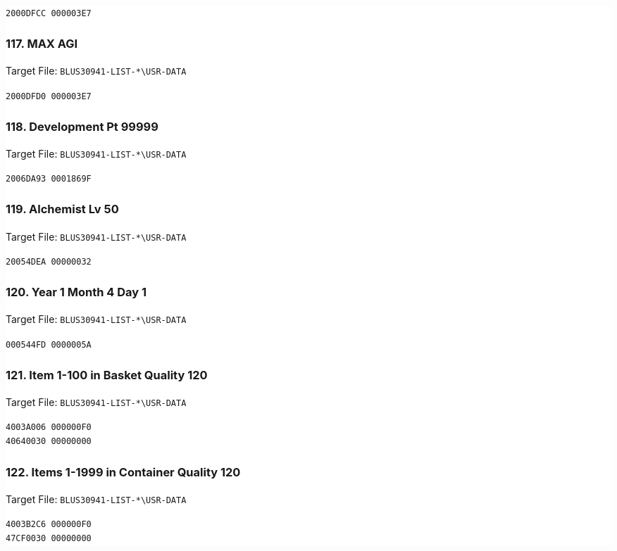 ```
2000DFCC 000003E7
```

### 117. MAX AGI

Target File: `BLUS30941-LIST-*\USR-DATA`

```
2000DFD0 000003E7
```

### 118. Development Pt 99999

Target File: `BLUS30941-LIST-*\USR-DATA`

```
2006DA93 0001869F
```

### 119. Alchemist Lv 50

Target File: `BLUS30941-LIST-*\USR-DATA`

```
20054DEA 00000032
```

### 120. Year 1 Month 4 Day 1

Target File: `BLUS30941-LIST-*\USR-DATA`

```
000544FD 0000005A
```

### 121. Item 1-100 in Basket Quality 120

Target File: `BLUS30941-LIST-*\USR-DATA`

```
4003A006 000000F0
40640030 00000000
```

### 122. Items 1-1999 in Container Quality 120

Target File: `BLUS30941-LIST-*\USR-DATA`

```
4003B2C6 000000F0
47CF0030 00000000
```

